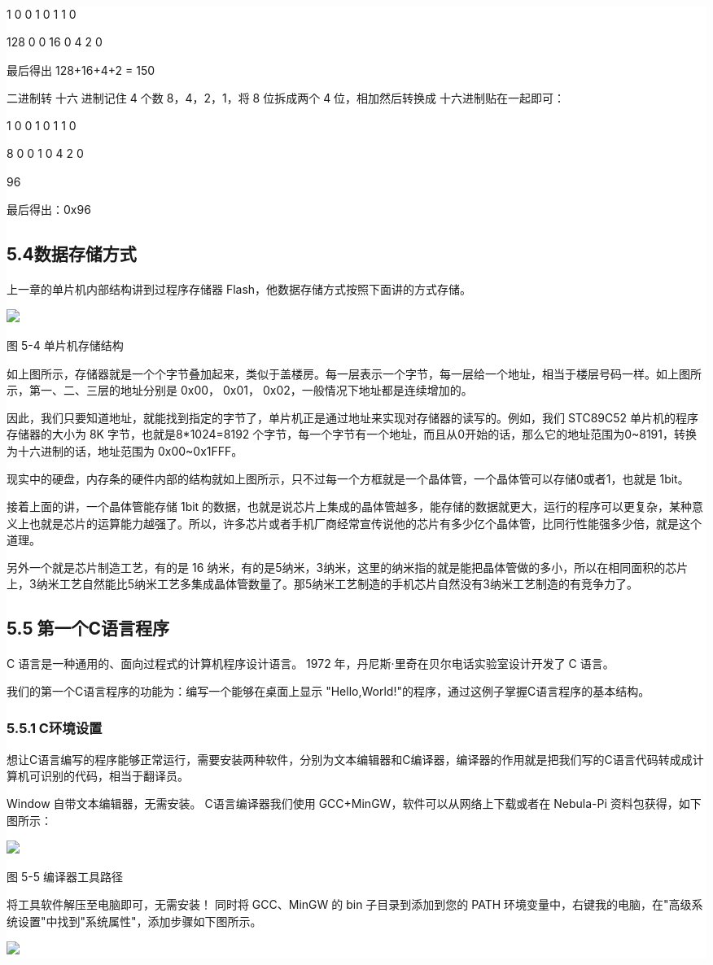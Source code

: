 1 0 0 1 0 1 1 0

128 0 0 16 0 4 2 0

最后得出 128+16+4+2 = 150

二进制转 十六 进制记住 4 个数 8，4，2，1，将 8 位拆成两个 4 位，相加然后转换成 十六进制贴在一起即可：

1 0 0 1 0 1 1 0

8 0 0 1 0 4 2 0

96

最后得出：0x96

## 5.4数据存储方式

上一章的单片机内部结构讲到过程序存储器 Flash，他数据存储方式按照下面讲的方式存储。

![](../media/image63.png)

图 5-4 单片机存储结构

如上图所示，存储器就是一个个字节叠加起来，类似于盖楼房。每一层表示一个字节，每一层给一个地址，相当于楼层号码一样。如上图所示，第一、二、三层的地址分别是 0x00， 0x01， 0x02，一般情况下地址都是连续增加的。

因此，我们只要知道地址，就能找到指定的字节了，单片机正是通过地址来实现对存储器的读写的。例如，我们 STC89C52 单片机的程序存储器的大小为 8K 字节，也就是8*1024=8192
个字节，每一个字节有一个地址，而且从0开始的话，那么它的地址范围为0~8191，转换为十六进制的话，地址范围为 0x00~0x1FFF。

现实中的硬盘，内存条的硬件内部的结构就如上图所示，只不过每一个方框就是一个晶体管，一个晶体管可以存储0或者1，也就是 1bit。

接着上面的讲，一个晶体管能存储 1bit
的数据，也就是说芯片上集成的晶体管越多，能存储的数据就更大，运行的程序可以更复杂，某种意义上也就是芯片的运算能力越强了。所以，许多芯片或者手机厂商经常宣传说他的芯片有多少亿个晶体管，比同行性能强多少倍，就是这个道理。

另外一个就是芯片制造工艺，有的是 16 纳米，有的是5纳米，3纳米，这里的纳米指的就是能把晶体管做的多小，所以在相同面积的芯片上，3纳米工艺自然能比5纳米工艺多集成晶体管数量了。那5纳米工艺制造的手机芯片自然没有3纳米工艺制造的有竞争力了。

## 5.5 第一个C语言程序

C 语言是一种通用的、面向过程式的计算机程序设计语言。 1972 年，丹尼斯·里奇在贝尔电话实验室设计开发了 C 语言。

我们的第一个C语言程序的功能为：编写一个能够在桌面上显示 "Hello,World!"的程序，通过这例子掌握C语言程序的基本结构。

### 5.5.1 C环境设置

想让C语言编写的程序能够正常运行，需要安装两种软件，分别为文本编辑器和C编译器，编译器的作用就是把我们写的C语言代码转成成计算机可识别的代码，相当于翻译员。

Window 自带文本编辑器，无需安装。 C语言编译器我们使用 GCC+MinGW，软件可以从网络上下载或者在 Nebula-Pi 资料包获得，如下图所示：

![](../media/image64.png)

图 5-5 编译器工具路径

将工具软件解压至电脑即可，无需安装！ 同时将 GCC、MinGW 的 bin 子目录到添加到您的 PATH 环境变量中，右键我的电脑，在"高级系统设置"中找到"系统属性"，添加步骤如下图所示。

![](../media/image65.png)

